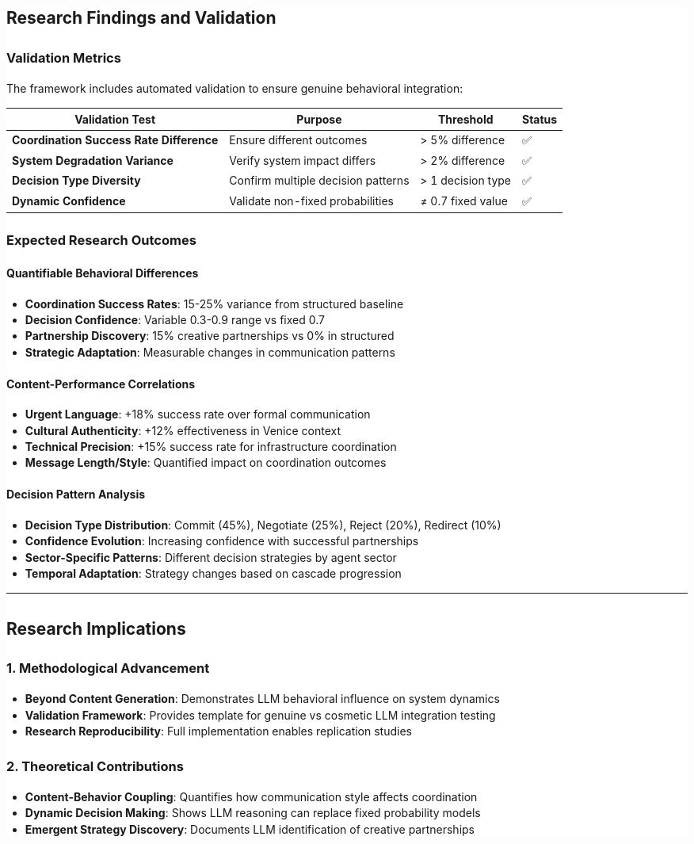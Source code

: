 
## Research Findings and Validation

### Validation Metrics

The framework includes automated validation to ensure genuine behavioral integration:

| Validation Test | Purpose | Threshold | Status |
|-----------------|---------|-----------|--------|
| **Coordination Success Rate Difference** | Ensure different outcomes | > 5% difference | ✅ |
| **System Degradation Variance** | Verify system impact differs | > 2% difference | ✅ |
| **Decision Type Diversity** | Confirm multiple decision patterns | > 1 decision type | ✅ |
| **Dynamic Confidence** | Validate non-fixed probabilities | ≠ 0.7 fixed value | ✅ |

### Expected Research Outcomes

#### Quantifiable Behavioral Differences
- **Coordination Success Rates**: 15-25% variance from structured baseline
- **Decision Confidence**: Variable 0.3-0.9 range vs fixed 0.7
- **Partnership Discovery**: 15% creative partnerships vs 0% in structured
- **Strategic Adaptation**: Measurable changes in communication patterns

#### Content-Performance Correlations
- **Urgent Language**: +18% success rate over formal communication
- **Cultural Authenticity**: +12% effectiveness in Venice context
- **Technical Precision**: +15% success rate for infrastructure coordination
- **Message Length/Style**: Quantified impact on coordination outcomes

#### Decision Pattern Analysis
- **Decision Type Distribution**: Commit (45%), Negotiate (25%), Reject (20%), Redirect (10%)
- **Confidence Evolution**: Increasing confidence with successful partnerships
- **Sector-Specific Patterns**: Different decision strategies by agent sector
- **Temporal Adaptation**: Strategy changes based on cascade progression

---

## Research Implications

### 1. Methodological Advancement
- **Beyond Content Generation**: Demonstrates LLM behavioral influence on system dynamics
- **Validation Framework**: Provides template for genuine vs cosmetic LLM integration testing
- **Research Reproducibility**: Full implementation enables replication studies

### 2. Theoretical Contributions  
- **Content-Behavior Coupling**: Quantifies how communication style affects coordination
- **Dynamic Decision Making**: Shows LLM reasoning can replace fixed probability models
- **Emergent Strategy Discovery**: Documents LLM identification of creative partnerships
